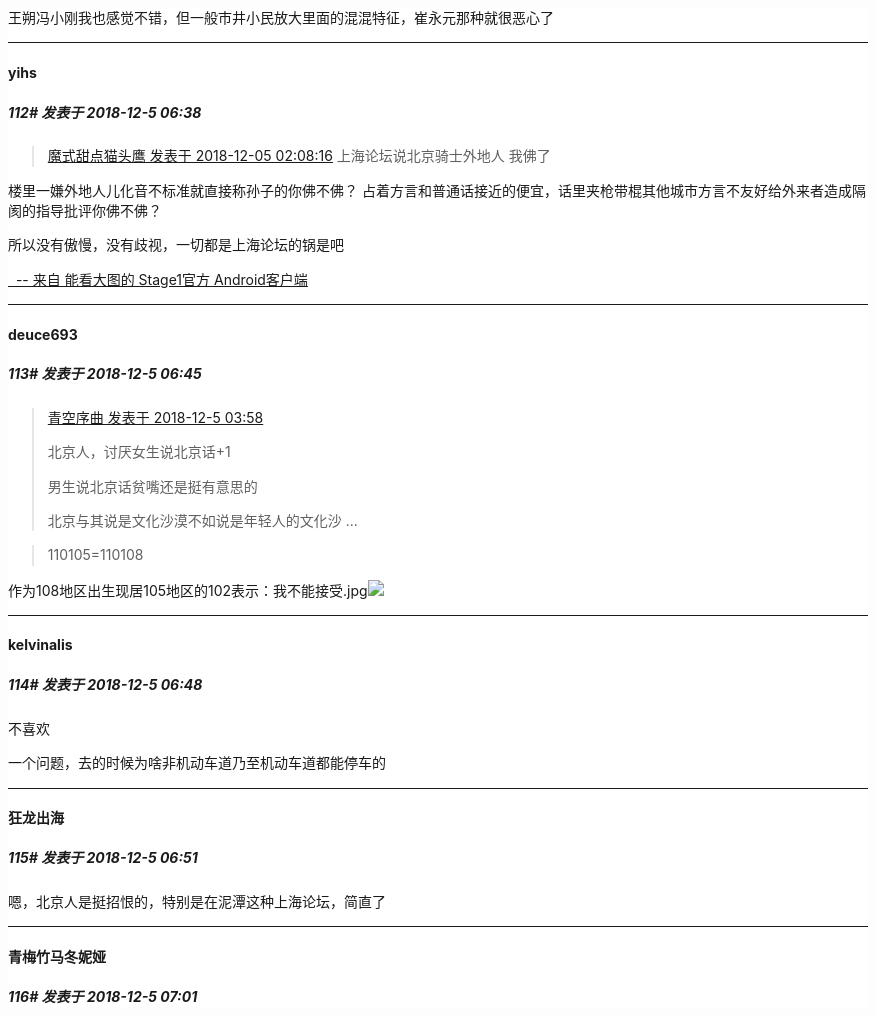 
王朔冯小刚我也感觉不错，但一般市井小民放大里面的混混特征，崔永元那种就很恶心了


-----

####  yihs  
##### 112#       发表于 2018-12-5 06:38


<blockquote><a href="httphttps://bbs.saraba1st.com/2b/forum.php?mod=redirect&amp;goto=findpost&amp;pid=41830678&amp;ptid=1795315" target="_blank">魔式甜点猫头鹰 发表于 2018-12-05 02:08:16</a>
上海论坛说北京骑士外地人 我佛了</blockquote>楼里一嫌外地人儿化音不标准就直接称孙子的你佛不佛？
占着方言和普通话接近的便宜，话里夹枪带棍其他城市方言不友好给外来者造成隔阂的指导批评你佛不佛？

所以没有傲慢，没有歧视，一切都是上海论坛的锅是吧

[  -- 来自 能看大图的 Stage1官方 Android客户端](https://www.coolapk.com/apk/140634)


-----

####  deuce693  
##### 113#       发表于 2018-12-5 06:45


<blockquote><a href="httphttps://bbs.saraba1st.com/2b/forum.php?mod=redirect&amp;goto=findpost&amp;pid=41830901&amp;ptid=1795315" target="_blank">青空序曲 发表于 2018-12-5 03:58</a>

北京人，讨厌女生说北京话+1

男生说北京话贫嘴还是挺有意思的

北京与其说是文化沙漠不如说是年轻人的文化沙 ...</blockquote><blockquote>110105=110108</blockquote>
作为108地区出生现居105地区的102表示：我不能接受.jpg<img src="https://static.saraba1st.com/image/smiley/face2017/065.png" referrerpolicy="no-referrer">


-----

####  kelvinalis  
##### 114#       发表于 2018-12-5 06:48


不喜欢


一个问题，去的时候为啥非机动车道乃至机动车道都能停车的


-----

####  狂龙出海  
##### 115#       发表于 2018-12-5 06:51


嗯，北京人是挺招恨的，特别是在泥潭这种上海论坛，简直了


-----

####  青梅竹马冬妮娅  
##### 116#       发表于 2018-12-5 07:01
